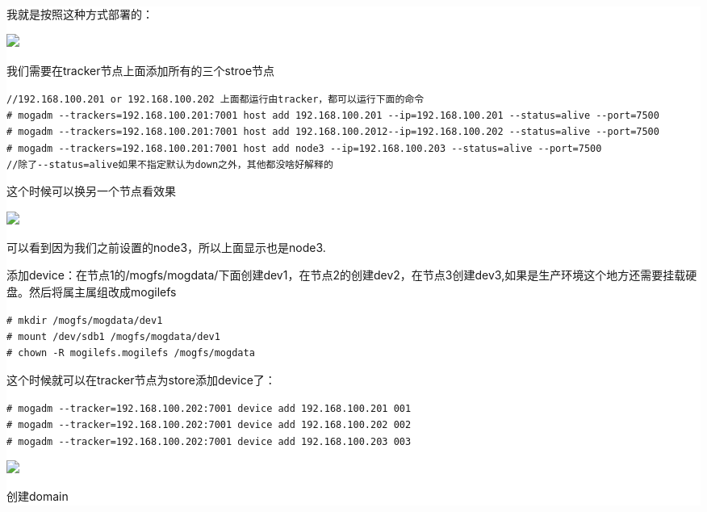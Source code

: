 
我就是按照这种方式部署的：

![](https://github.com/chenyanshan/images/blob/master/linux/server/MogileFS/DraggedImage-3.png?raw=true)

我们需要在tracker节点上面添加所有的三个stroe节点

	//192.168.100.201 or 192.168.100.202 上面都运行由tracker，都可以运行下面的命令
	# mogadm --trackers=192.168.100.201:7001 host add 192.168.100.201 --ip=192.168.100.201 --status=alive --port=7500
	# mogadm --trackers=192.168.100.201:7001 host add 192.168.100.2012--ip=192.168.100.202 --status=alive --port=7500
	# mogadm --trackers=192.168.100.201:7001 host add node3 --ip=192.168.100.203 --status=alive --port=7500
	//除了--status=alive如果不指定默认为down之外，其他都没啥好解释的

这个时候可以换另一个节点看效果

![](https://github.com/chenyanshan/images/blob/master/linux/server/MogileFS/DraggedImage-4.png?raw=true)

可以看到因为我们之前设置的node3，所以上面显示也是node3.

添加device：在节点1的/mogfs/mogdata/下面创建dev1，在节点2的创建dev2，在节点3创建dev3,如果是生产环境这个地方还需要挂载硬盘。然后将属主属组改成mogilefs

	# mkdir /mogfs/mogdata/dev1
	# mount /dev/sdb1 /mogfs/mogdata/dev1
	# chown -R mogilefs.mogilefs /mogfs/mogdata

这个时候就可以在tracker节点为store添加device了：

	# mogadm --tracker=192.168.100.202:7001 device add 192.168.100.201 001
	# mogadm --tracker=192.168.100.202:7001 device add 192.168.100.202 002
	# mogadm --tracker=192.168.100.202:7001 device add 192.168.100.203 003

![](https://github.com/chenyanshan/images/blob/master/linux/server/MogileFS/DraggedImage-5.png?raw=true)

创建domain
